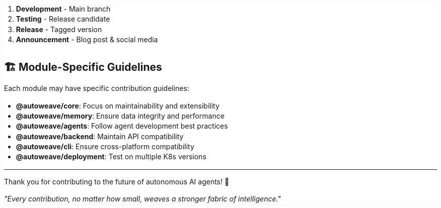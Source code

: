 1. **Development** - Main branch
2. **Testing** - Release candidate
3. **Release** - Tagged version
4. **Announcement** - Blog post & social media

## 🏗️ Module-Specific Guidelines

Each module may have specific contribution guidelines:

- **@autoweave/core**: Focus on maintainability and extensibility
- **@autoweave/memory**: Ensure data integrity and performance
- **@autoweave/agents**: Follow agent development best practices
- **@autoweave/backend**: Maintain API compatibility
- **@autoweave/cli**: Ensure cross-platform compatibility
- **@autoweave/deployment**: Test on multiple K8s versions

---

Thank you for contributing to the future of autonomous AI agents! 🚀

*"Every contribution, no matter how small, weaves a stronger fabric of intelligence."*